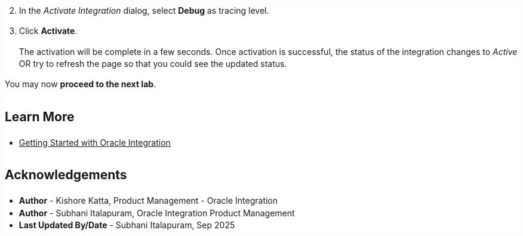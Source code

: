 2. In the *Activate Integration* dialog, select **Debug** as tracing level.

3. Click **Activate**.

    The activation will be complete in a few seconds. Once activation is successful, the status of the integration changes to *Active* OR try to refresh the page so that you could see the updated status.

You may now **proceed to the next lab**.

## Learn More

- [Getting Started with Oracle Integration](https://docs.oracle.com/en/cloud/paas/application-integration/index.html)

## Acknowledgements

- **Author** - Kishore Katta, Product Management - Oracle Integration
- **Author** - Subhani Italapuram, Oracle Integration Product Management
- **Last Updated By/Date** - Subhani Italapuram, Sep 2025
